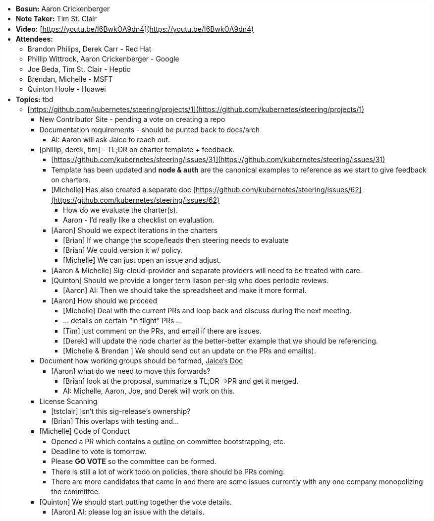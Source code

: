 * **Bosun:** Aaron Crickenberger
* **Note Taker:** Tim St. Clair
* **Video:** [https://youtu.be/I6BwkOA9dn4](https://youtu.be/I6BwkOA9dn4)
* **Attendees:**
    * Brandon Philips, Derek Carr - Red Hat
    * Phillip Wittrock, Aaron Crickenberger - Google
    * Joe Beda, Tim St. Clair - Heptio
    * Brendan, Michelle - MSFT
    * Quinton Hoole - Huawei
* **Topics:** tbd
    * [https://github.com/kubernetes/steering/projects/1](https://github.com/kubernetes/steering/projects/1)
        * New Contributor Site - pending a vote on creating a repo
        * Documentation requirements - should be punted back to docs/arch
            * AI: Aaron will ask Jaice to reach out.
        * [phillip, derek, tim] - TL;DR on charter template + feedback.
            * [https://github.com/kubernetes/steering/issues/31](https://github.com/kubernetes/steering/issues/31)
            * Template has been updated and **node & auth** are the canonical examples to reference as we start to give feedback on charters.
            * [Michelle] Has also created a separate doc [https://github.com/kubernetes/steering/issues/62](https://github.com/kubernetes/steering/issues/62)
                * How do we evaluate the charter(s).
                * Aaron - I’d really like a checklist on evaluation.
            * [Aaron] Should we expect iterations in the charters
                * [Brian] If we change the scope/leads then steering needs to evaluate
                * [Brian] We could version it w/ policy.
                * [Michelle] We can just open an issue and adjust.
            * [Aaron & Michelle] Sig-cloud-provider and separate providers will need to be treated with care.
            * [Quinton] Should we provide a longer term liason per-sig who does periodic reviews.
                * [Aaron] AI: Then we should take the spreadsheet and make it more formal.
            * [Aaron] How should we proceed
                * [Michelle] Deal with the current PRs and loop back and discuss during the next meeting.
                * … details on certain “in flight” PRs …
                * [Tim] just comment on the PRs, and email if there are issues.
                * [Derek] will update the node charter as the better-better example that we should be referencing.
                * [Michelle & Brendan ] We should send out an update on the PRs and email(s).
        * Document how working groups should be formed, [Jaice’s Doc ](https://docs.google.com/document/d/1AlI89KijzO9_KAqUX_pbumgld1LN0tte2FMdjLw83wY/edit)
            * [Aaron] what do we need to move this forwards?
                * [Brian] look at the proposal, summarize a TL;DR ->PR and get it merged.
                * AI: Michelle, Aaron, Joe, and Derek will work on this.
        * License Scanning
            * [tstclair] Isn’t this sig-release’s ownership?
            * [Brian] This overlaps with testing and…
        * [Michelle] Code of Conduct
            * Opened a PR which contains a [outline](https://github.com/kubernetes/community/pull/2384) on committee bootstrapping, etc.
            * Deadline to vote is tomorrow.
            * Please **GO VOTE** so the committee can be formed.
            * There is still a lot of work todo on policies, there should be PRs coming.
            * There are more candidates that came in and there are some issues currently with any one company monopolizing the committee.
        * [Quinton] We should start putting together the vote details.
            * [Aaron] AI: please log an issue with the details.
